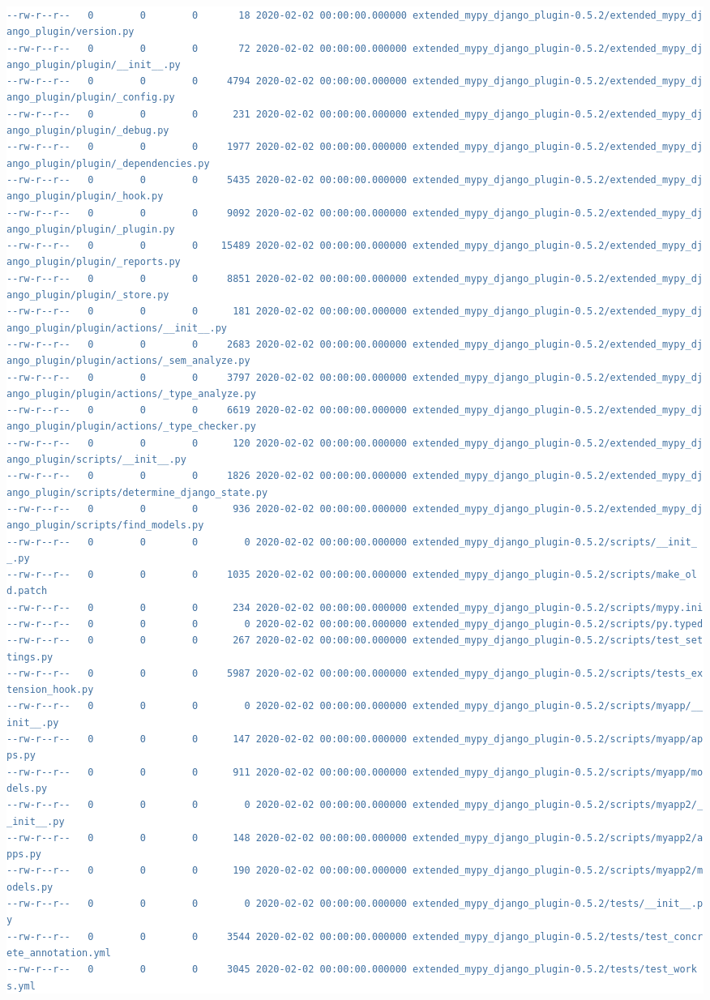 ```diff
--rw-r--r--   0        0        0       18 2020-02-02 00:00:00.000000 extended_mypy_django_plugin-0.5.2/extended_mypy_django_plugin/version.py
--rw-r--r--   0        0        0       72 2020-02-02 00:00:00.000000 extended_mypy_django_plugin-0.5.2/extended_mypy_django_plugin/plugin/__init__.py
--rw-r--r--   0        0        0     4794 2020-02-02 00:00:00.000000 extended_mypy_django_plugin-0.5.2/extended_mypy_django_plugin/plugin/_config.py
--rw-r--r--   0        0        0      231 2020-02-02 00:00:00.000000 extended_mypy_django_plugin-0.5.2/extended_mypy_django_plugin/plugin/_debug.py
--rw-r--r--   0        0        0     1977 2020-02-02 00:00:00.000000 extended_mypy_django_plugin-0.5.2/extended_mypy_django_plugin/plugin/_dependencies.py
--rw-r--r--   0        0        0     5435 2020-02-02 00:00:00.000000 extended_mypy_django_plugin-0.5.2/extended_mypy_django_plugin/plugin/_hook.py
--rw-r--r--   0        0        0     9092 2020-02-02 00:00:00.000000 extended_mypy_django_plugin-0.5.2/extended_mypy_django_plugin/plugin/_plugin.py
--rw-r--r--   0        0        0    15489 2020-02-02 00:00:00.000000 extended_mypy_django_plugin-0.5.2/extended_mypy_django_plugin/plugin/_reports.py
--rw-r--r--   0        0        0     8851 2020-02-02 00:00:00.000000 extended_mypy_django_plugin-0.5.2/extended_mypy_django_plugin/plugin/_store.py
--rw-r--r--   0        0        0      181 2020-02-02 00:00:00.000000 extended_mypy_django_plugin-0.5.2/extended_mypy_django_plugin/plugin/actions/__init__.py
--rw-r--r--   0        0        0     2683 2020-02-02 00:00:00.000000 extended_mypy_django_plugin-0.5.2/extended_mypy_django_plugin/plugin/actions/_sem_analyze.py
--rw-r--r--   0        0        0     3797 2020-02-02 00:00:00.000000 extended_mypy_django_plugin-0.5.2/extended_mypy_django_plugin/plugin/actions/_type_analyze.py
--rw-r--r--   0        0        0     6619 2020-02-02 00:00:00.000000 extended_mypy_django_plugin-0.5.2/extended_mypy_django_plugin/plugin/actions/_type_checker.py
--rw-r--r--   0        0        0      120 2020-02-02 00:00:00.000000 extended_mypy_django_plugin-0.5.2/extended_mypy_django_plugin/scripts/__init__.py
--rw-r--r--   0        0        0     1826 2020-02-02 00:00:00.000000 extended_mypy_django_plugin-0.5.2/extended_mypy_django_plugin/scripts/determine_django_state.py
--rw-r--r--   0        0        0      936 2020-02-02 00:00:00.000000 extended_mypy_django_plugin-0.5.2/extended_mypy_django_plugin/scripts/find_models.py
--rw-r--r--   0        0        0        0 2020-02-02 00:00:00.000000 extended_mypy_django_plugin-0.5.2/scripts/__init__.py
--rw-r--r--   0        0        0     1035 2020-02-02 00:00:00.000000 extended_mypy_django_plugin-0.5.2/scripts/make_old.patch
--rw-r--r--   0        0        0      234 2020-02-02 00:00:00.000000 extended_mypy_django_plugin-0.5.2/scripts/mypy.ini
--rw-r--r--   0        0        0        0 2020-02-02 00:00:00.000000 extended_mypy_django_plugin-0.5.2/scripts/py.typed
--rw-r--r--   0        0        0      267 2020-02-02 00:00:00.000000 extended_mypy_django_plugin-0.5.2/scripts/test_settings.py
--rw-r--r--   0        0        0     5987 2020-02-02 00:00:00.000000 extended_mypy_django_plugin-0.5.2/scripts/tests_extension_hook.py
--rw-r--r--   0        0        0        0 2020-02-02 00:00:00.000000 extended_mypy_django_plugin-0.5.2/scripts/myapp/__init__.py
--rw-r--r--   0        0        0      147 2020-02-02 00:00:00.000000 extended_mypy_django_plugin-0.5.2/scripts/myapp/apps.py
--rw-r--r--   0        0        0      911 2020-02-02 00:00:00.000000 extended_mypy_django_plugin-0.5.2/scripts/myapp/models.py
--rw-r--r--   0        0        0        0 2020-02-02 00:00:00.000000 extended_mypy_django_plugin-0.5.2/scripts/myapp2/__init__.py
--rw-r--r--   0        0        0      148 2020-02-02 00:00:00.000000 extended_mypy_django_plugin-0.5.2/scripts/myapp2/apps.py
--rw-r--r--   0        0        0      190 2020-02-02 00:00:00.000000 extended_mypy_django_plugin-0.5.2/scripts/myapp2/models.py
--rw-r--r--   0        0        0        0 2020-02-02 00:00:00.000000 extended_mypy_django_plugin-0.5.2/tests/__init__.py
--rw-r--r--   0        0        0     3544 2020-02-02 00:00:00.000000 extended_mypy_django_plugin-0.5.2/tests/test_concrete_annotation.yml
--rw-r--r--   0        0        0     3045 2020-02-02 00:00:00.000000 extended_mypy_django_plugin-0.5.2/tests/test_works.yml
```